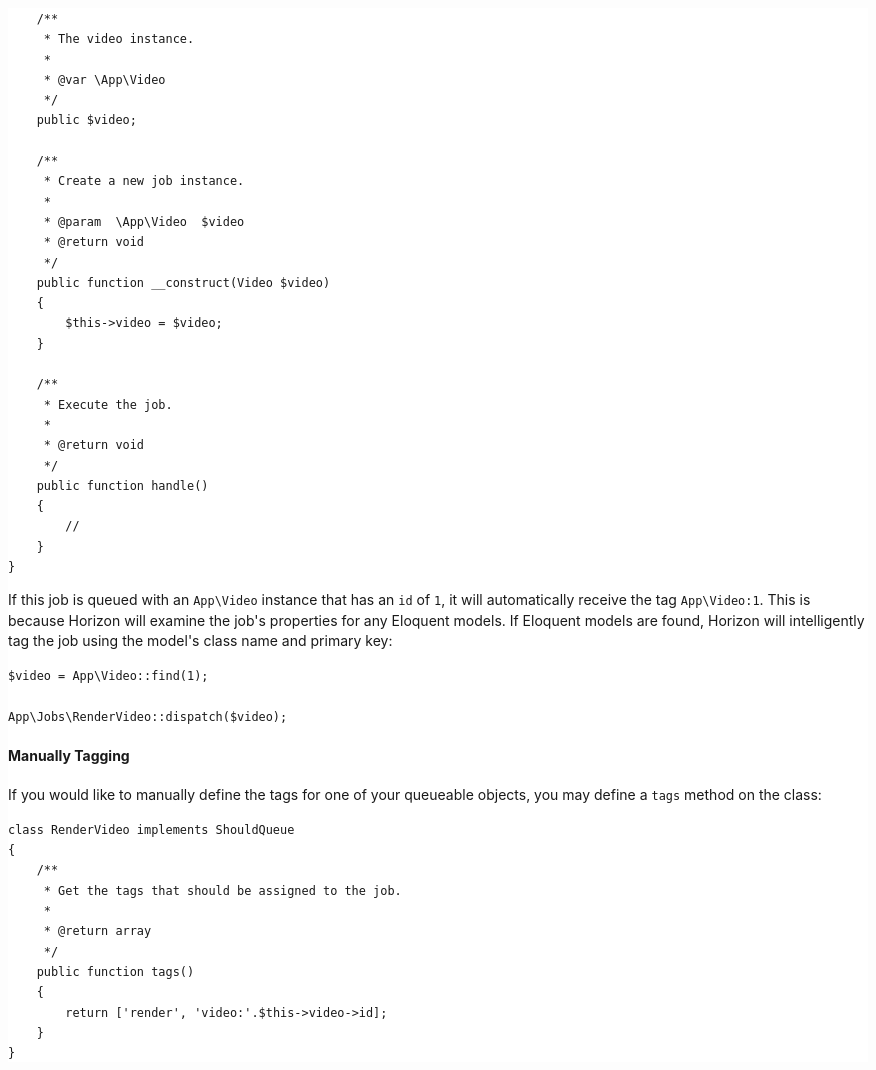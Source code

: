         /**
         * The video instance.
         *
         * @var \App\Video
         */
        public $video;

        /**
         * Create a new job instance.
         *
         * @param  \App\Video  $video
         * @return void
         */
        public function __construct(Video $video)
        {
            $this->video = $video;
        }

        /**
         * Execute the job.
         *
         * @return void
         */
        public function handle()
        {
            //
        }
    }

If this job is queued with an `App\Video` instance that has an `id` of `1`, it will automatically receive the tag `App\Video:1`. This is because Horizon will examine the job's properties for any Eloquent models. If Eloquent models are found, Horizon will intelligently tag the job using the model's class name and primary key:

    $video = App\Video::find(1);

    App\Jobs\RenderVideo::dispatch($video);

#### Manually Tagging

If you would like to manually define the tags for one of your queueable objects, you may define a `tags` method on the class:

    class RenderVideo implements ShouldQueue
    {
        /**
         * Get the tags that should be assigned to the job.
         *
         * @return array
         */
        public function tags()
        {
            return ['render', 'video:'.$this->video->id];
        }
    }
